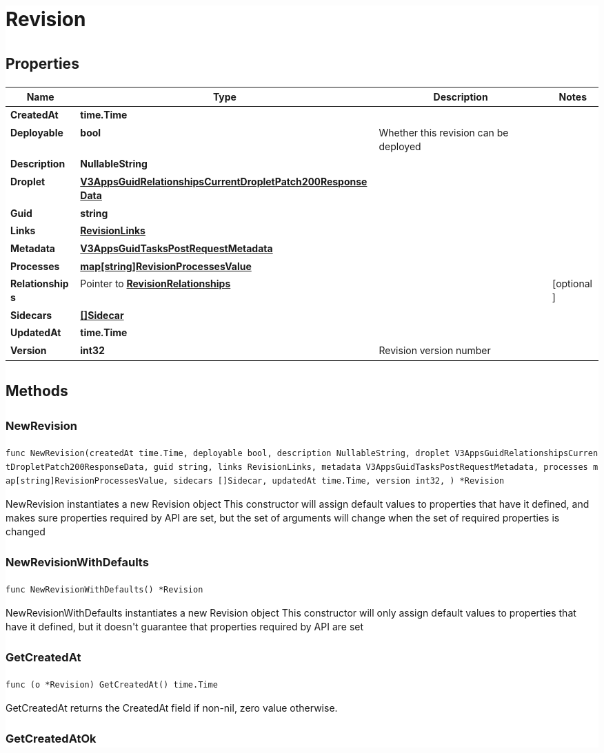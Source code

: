 # Revision

## Properties

Name | Type | Description | Notes
------------ | ------------- | ------------- | -------------
**CreatedAt** | **time.Time** |  | 
**Deployable** | **bool** | Whether this revision can be deployed | 
**Description** | **NullableString** |  | 
**Droplet** | [**V3AppsGuidRelationshipsCurrentDropletPatch200ResponseData**](V3AppsGuidRelationshipsCurrentDropletPatch200ResponseData.md) |  | 
**Guid** | **string** |  | 
**Links** | [**RevisionLinks**](RevisionLinks.md) |  | 
**Metadata** | [**V3AppsGuidTasksPostRequestMetadata**](V3AppsGuidTasksPostRequestMetadata.md) |  | 
**Processes** | [**map[string]RevisionProcessesValue**](RevisionProcessesValue.md) |  | 
**Relationships** | Pointer to [**RevisionRelationships**](RevisionRelationships.md) |  | [optional] 
**Sidecars** | [**[]Sidecar**](Sidecar.md) |  | 
**UpdatedAt** | **time.Time** |  | 
**Version** | **int32** | Revision version number | 

## Methods

### NewRevision

`func NewRevision(createdAt time.Time, deployable bool, description NullableString, droplet V3AppsGuidRelationshipsCurrentDropletPatch200ResponseData, guid string, links RevisionLinks, metadata V3AppsGuidTasksPostRequestMetadata, processes map[string]RevisionProcessesValue, sidecars []Sidecar, updatedAt time.Time, version int32, ) *Revision`

NewRevision instantiates a new Revision object
This constructor will assign default values to properties that have it defined,
and makes sure properties required by API are set, but the set of arguments
will change when the set of required properties is changed

### NewRevisionWithDefaults

`func NewRevisionWithDefaults() *Revision`

NewRevisionWithDefaults instantiates a new Revision object
This constructor will only assign default values to properties that have it defined,
but it doesn't guarantee that properties required by API are set

### GetCreatedAt

`func (o *Revision) GetCreatedAt() time.Time`

GetCreatedAt returns the CreatedAt field if non-nil, zero value otherwise.

### GetCreatedAtOk
